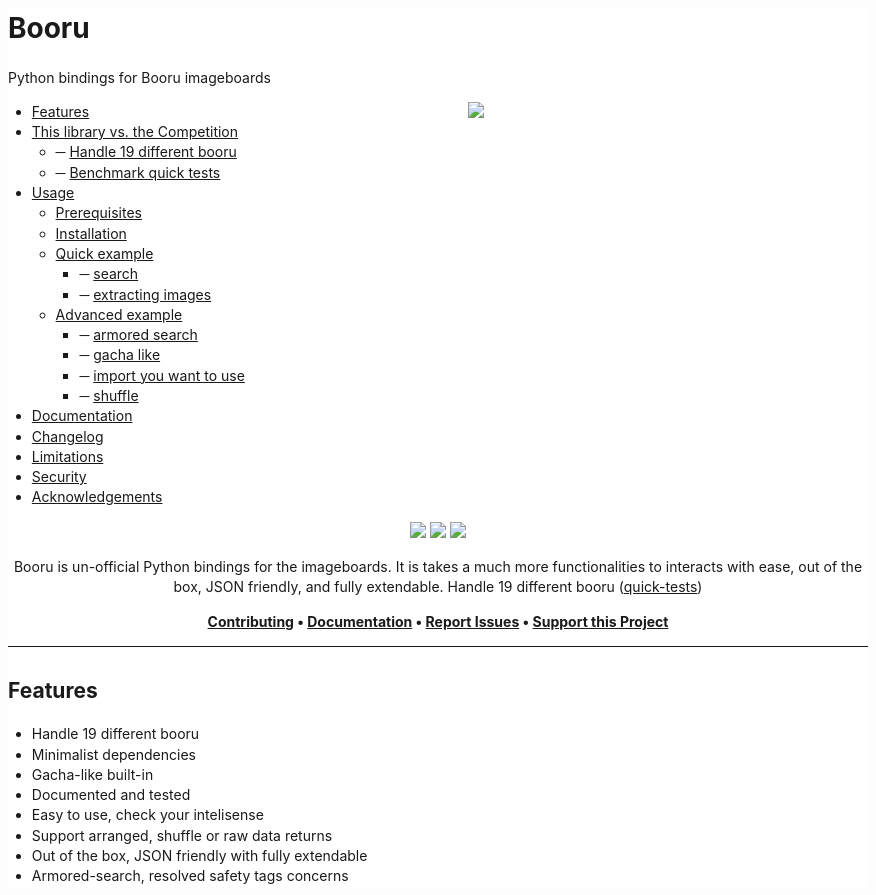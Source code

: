 # Booru
Python bindings for Booru imageboards

<a href="http://sinkaroid.github.io/booru"><img align="right" src="https://cdn.discordapp.com/attachments/952117487166705747/961124440400351232/mataa.png" width="400"></a>

- [Features](#features)
- [This library vs. the Competition](#this-library-vs-the-competition)
  - ─ [Handle 19 different booru](https://github.com/sinkaroid/booru/blob/master/booru/__init__.py)
  - ─ [Benchmark quick tests](#benchmark-quick-tests)
- [Usage](#usage)
  - [Prerequisites](#prerequisites)
  - [Installation](#installation)
  - [Quick example](#quick-example)
    - ─ [search](#search)
    - ─ [extracting images](#get-image)
  - [Advanced example](#advanced-example)
    - ─ [armored search](#armored-search)
    - ─ [gacha like](#gacha-like)
    - ─ [import you want to use](#import-you-want-to-use)
    - ─ [shuffle](#shuffle-the-whole-dictionary)
- [Documentation](#Documentation)
- [Changelog](https://github.com/sinkaroid/booru/blob/master/CHANGELOG.md)
- [Limitations](#limitations)
- [Security](https://github.com/sinkaroid/booru/blob/master/SECURITY.md)
- [Acknowledgements](#acknowledgements)

<div align="center">

<a href="https://sinkaroid.github.io/booru"><img src="https://github.com/sinkaroid/booru/actions/workflows/docs.yml/badge.svg"></a>
<a href="https://github.com/sinkaroid/booru/actions/workflows/api.yml"><img src="https://github.com/sinkaroid/booru/actions/workflows/api.yml/badge.svg"></a>
<a href="https://codeclimate.com/github/sinkaroid/booru/maintainability"><img src="https://api.codeclimate.com/v1/badges/c334d91994d1d84b8d7d/maintainability" /></a>

Booru is un-official Python bindings for the imageboards.
It is takes a much more functionalities to interacts with ease, out of the box, JSON friendly, and fully extendable. Handle 19 different booru ([quick-tests](#benchmark-quick-tests))

<b>
<a href="https://github.com/sinkaroid/booru/blob/master/CONTRIBUTING.md">Contributing</a> •
<a href="https://sinkaroid.github.io/booru">Documentation</a> •
<a href="https://github.com/sinkaroid/booru/issues/new/choose">Report Issues</a> •
<a href="https://paypal.me/sinkaroid">Support this Project</a>
</b>
</div>

---

## Features
- Handle 19 different booru
- Minimalist dependencies
- Gacha-like built-in
- Documented and tested
- Easy to use, check your intelisense
- Support arranged, shuffle or raw data returns
- Out of the box, JSON friendly with fully extendable
- Armored-search, resolved safety tags concerns
